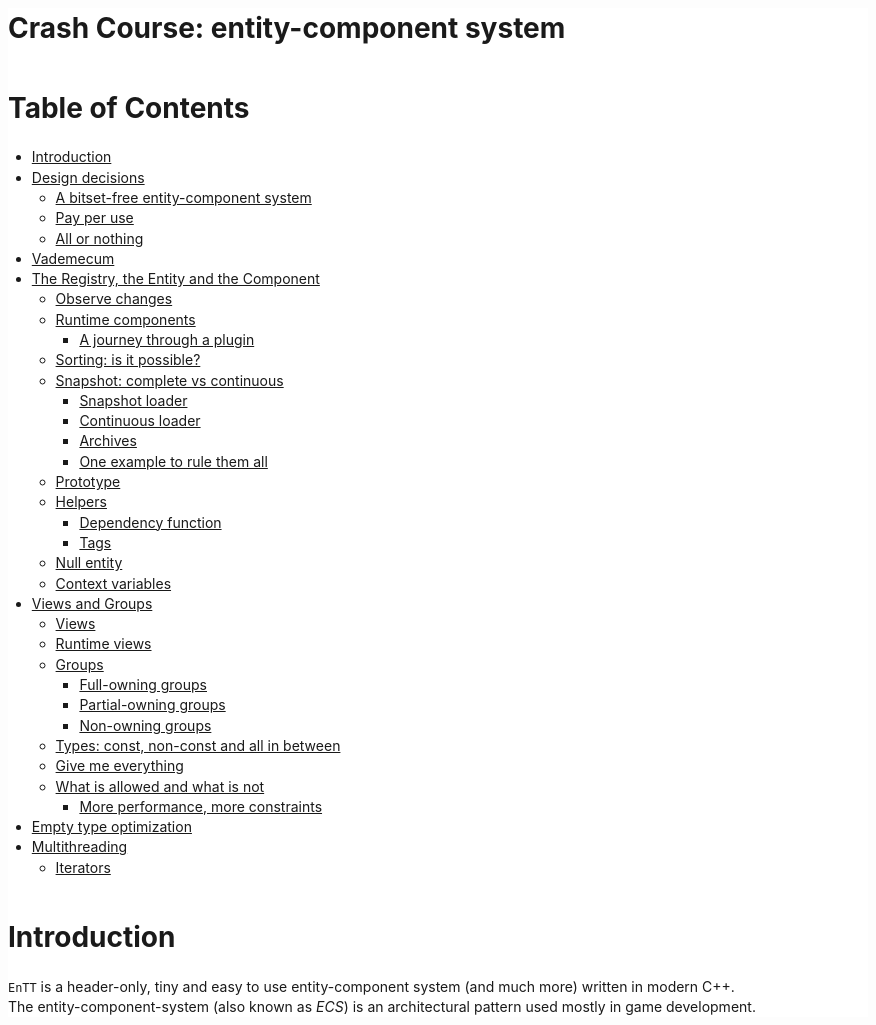 # Crash Course: entity-component system


# Table of Contents

* [Introduction](#introduction)
* [Design decisions](#design-decisions)
  * [A bitset-free entity-component system](#a-bitset-free-entity-component-system)
  * [Pay per use](#pay-per-use)
  * [All or nothing](#all-or-nothing)
* [Vademecum](#vademecum)
* [The Registry, the Entity and the Component](#the-registry-the-entity-and-the-component)
  * [Observe changes](#observe-changes)
  * [Runtime components](#runtime-components)
    * [A journey through a plugin](#a-journey-through-a-plugin)
  * [Sorting: is it possible?](#sorting-is-it-possible)
  * [Snapshot: complete vs continuous](#snapshot-complete-vs-continuous)
    * [Snapshot loader](#snapshot-loader)
    * [Continuous loader](#continuous-loader)
    * [Archives](#archives)
    * [One example to rule them all](#one-example-to-rule-them-all)
  * [Prototype](#prototype)
  * [Helpers](#helpers)
    * [Dependency function](#dependency-function)
    * [Tags](#tags)
  * [Null entity](#null-entity)
  * [Context variables](#context-variables)
* [Views and Groups](#views-and-groups)
  * [Views](#views)
  * [Runtime views](#runtime-views)
  * [Groups](#groups)
    * [Full-owning groups](#full-owning-groups)
    * [Partial-owning groups](#partial-owning-groups)
    * [Non-owning groups](#non-owning-groups)
  * [Types: const, non-const and all in between](#types-const-non-const-and-all-in-between)
  * [Give me everything](#give-me-everything)
  * [What is allowed and what is not](#what-is-allowed-and-what-is-not)
    * [More performance, more constraints](#more-performance-more-constraints)
* [Empty type optimization](#empty-type-optimization)
* [Multithreading](#multithreading)
  * [Iterators](#iterators)


# Introduction

`EnTT` is a header-only, tiny and easy to use entity-component system (and much
more) written in modern C++.<br/>
The entity-component-system (also known as _ECS_) is an architectural pattern
used mostly in game development.
